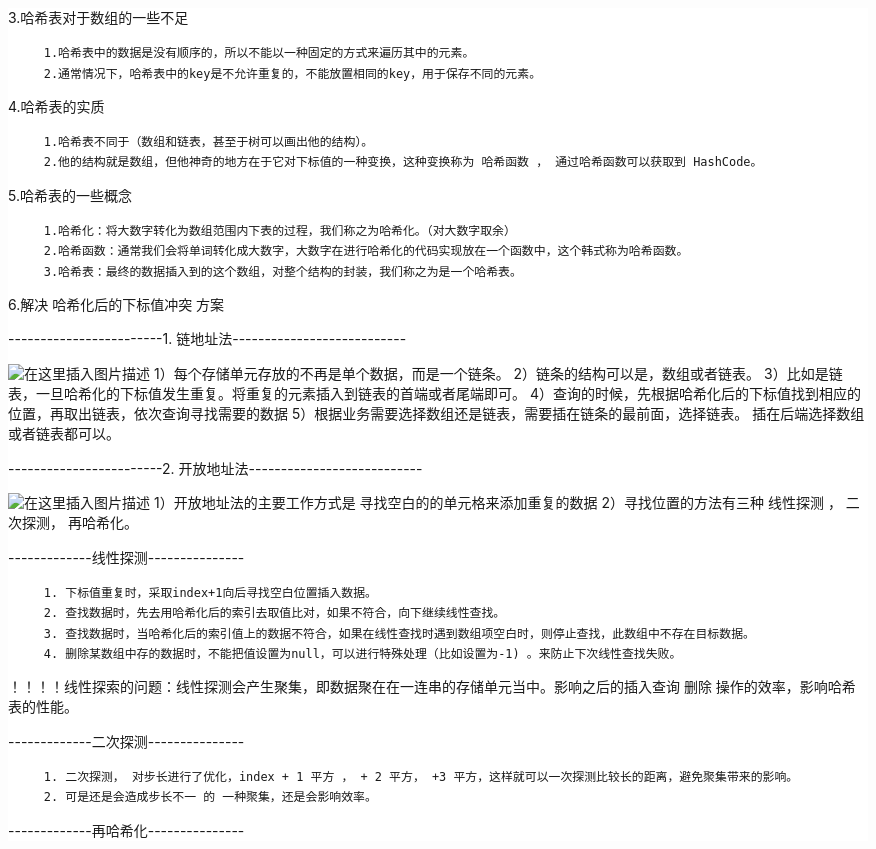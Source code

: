 3.哈希表对于数组的一些不足

```
     1.哈希表中的数据是没有顺序的，所以不能以一种固定的方式来遍历其中的元素。
     2.通常情况下，哈希表中的key是不允许重复的，不能放置相同的key，用于保存不同的元素。
```

4.哈希表的实质

```
     1.哈希表不同于（数组和链表，甚至于树可以画出他的结构）。
     2.他的结构就是数组，但他神奇的地方在于它对下标值的一种变换，这种变换称为 哈希函数 ， 通过哈希函数可以获取到 HashCode。
```

5.哈希表的一些概念

```
     1.哈希化：将大数字转化为数组范围内下表的过程，我们称之为哈希化。（对大数字取余）
     2.哈希函数：通常我们会将单词转化成大数字，大数字在进行哈希化的代码实现放在一个函数中，这个韩式称为哈希函数。
     3.哈希表：最终的数据插入到的这个数组，对整个结构的封装，我们称之为是一个哈希表。
```

6.解决 哈希化后的下标值冲突 方案

------------------------1. 链地址法---------------------------

![在这里插入图片描述](%E4%B8%AA%E4%BA%BA%E7%B3%BB%E7%BB%9F.assets/watermark,type_ZmFuZ3poZW5naGVpdGk,shadow_10,text_aHR0cHM6Ly9ibG9nLmNzZG4ubmV0L3dlaXhpbl80NjQ5ODEwMg==,size_16,color_FFFFFF,t_70.png)
1）每个存储单元存放的不再是单个数据，而是一个链条。
2）链条的结构可以是，数组或者链表。
3）比如是链表，一旦哈希化的下标值发生重复。将重复的元素插入到链表的首端或者尾端即可。
4）查询的时候，先根据哈希化后的下标值找到相应的位置，再取出链表，依次查询寻找需要的数据
5）根据业务需要选择数组还是链表，需要插在链条的最前面，选择链表。
插在后端选择数组或者链表都可以。

------------------------2. 开放地址法---------------------------

![在这里插入图片描述](%E4%B8%AA%E4%BA%BA%E7%B3%BB%E7%BB%9F.assets/watermark,type_ZmFuZ3poZW5naGVpdGk,shadow_10,text_aHR0cHM6Ly9ibG9nLmNzZG4ubmV0L3dlaXhpbl80NjQ5ODEwMg==,size_16,color_FFFFFF,t_70-16555279849751.png)
1）开放地址法的主要工作方式是 寻找空白的的单元格来添加重复的数据
2）寻找位置的方法有三种 线性探测 ， 二次探测， 再哈希化。

-------------线性探测---------------

```
     1. 下标值重复时，采取index+1向后寻找空白位置插入数据。
     2. 查找数据时，先去用哈希化后的索引去取值比对，如果不符合，向下继续线性查找。
     3. 查找数据时，当哈希化后的索引值上的数据不符合，如果在线性查找时遇到数组项空白时，则停止查找，此数组中不存在目标数据。
     4. 删除某数组中存的数据时，不能把值设置为null，可以进行特殊处理（比如设置为-1) 。来防止下次线性查找失败。
```

！！！！线性探索的问题：线性探测会产生聚集，即数据聚在在一连串的存储单元当中。影响之后的插入查询 删除 操作的效率，影响哈希表的性能。

-------------二次探测---------------

```
     1. 二次探测， 对步长进行了优化，index + 1 平方 ， + 2 平方， +3 平方，这样就可以一次探测比较长的距离，避免聚集带来的影响。
     2. 可是还是会造成步长不一 的 一种聚集，还是会影响效率。
```

-------------再哈希化---------------
